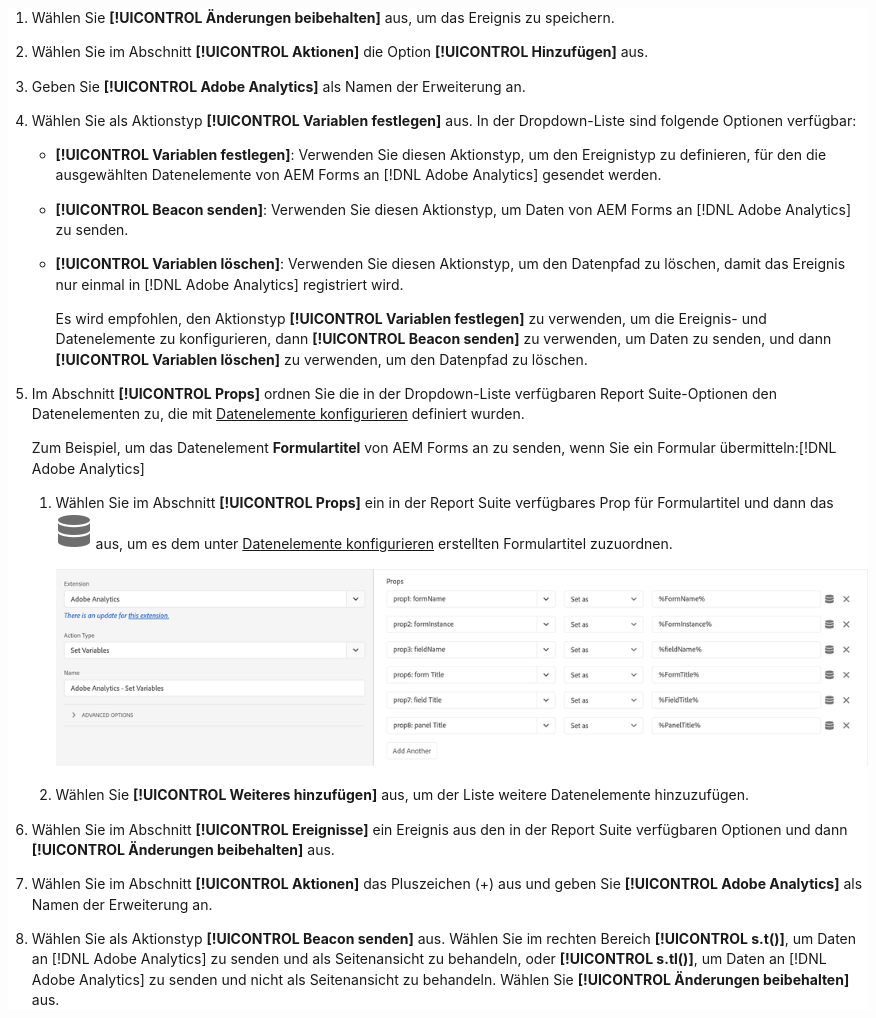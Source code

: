 1. Wählen Sie **[!UICONTROL Änderungen beibehalten]** aus, um das Ereignis zu speichern.

1. Wählen Sie im Abschnitt **[!UICONTROL Aktionen]** die Option **[!UICONTROL Hinzufügen]** aus.

1. Geben Sie **[!UICONTROL Adobe Analytics]** als Namen der Erweiterung an.

1. Wählen Sie als Aktionstyp **[!UICONTROL Variablen festlegen]** aus. In der Dropdown-Liste sind folgende Optionen verfügbar:

   - **[!UICONTROL Variablen festlegen]**: Verwenden Sie diesen Aktionstyp, um den Ereignistyp zu definieren, für den die ausgewählten Datenelemente von AEM Forms an [!DNL Adobe Analytics] gesendet werden.

   - **[!UICONTROL Beacon senden]**: Verwenden Sie diesen Aktionstyp, um Daten von AEM Forms an [!DNL Adobe Analytics] zu senden.

   - **[!UICONTROL Variablen löschen]**: Verwenden Sie diesen Aktionstyp, um den Datenpfad zu löschen, damit das Ereignis nur einmal in [!DNL Adobe Analytics] registriert wird.

     Es wird empfohlen, den Aktionstyp **[!UICONTROL Variablen festlegen]** zu verwenden, um die Ereignis- und Datenelemente zu konfigurieren, dann **[!UICONTROL Beacon senden]** zu verwenden, um Daten zu senden, und dann **[!UICONTROL Variablen löschen]** zu verwenden, um den Datenpfad zu löschen.

1. Im Abschnitt **[!UICONTROL Props]** ordnen Sie die in der Dropdown-Liste verfügbaren Report Suite-Optionen den Datenelementen zu, die mit [Datenelemente konfigurieren](#configure-data-elements) definiert wurden.

   Zum Beispiel, um das Datenelement **Formulartitel** von AEM Forms an zu senden, wenn Sie ein Formular übermitteln:[!DNL Adobe Analytics]
   1. Wählen Sie im Abschnitt **[!UICONTROL Props]** ein in der Report Suite verfügbares Prop für Formulartitel und dann das ![Datenbanksymbol](assets/database-icon.svg) aus, um es dem unter [Datenelemente konfigurieren](#configure-data-elements) erstellten Formulartitel zuzuordnen.

      ![define-props](assets/define-props.png)

   1. Wählen Sie **[!UICONTROL Weiteres hinzufügen]** aus, um der Liste weitere Datenelemente hinzuzufügen.

1. Wählen Sie im Abschnitt **[!UICONTROL Ereignisse]** ein Ereignis aus den in der Report Suite verfügbaren Optionen und dann **[!UICONTROL Änderungen beibehalten]** aus.

1. Wählen Sie im Abschnitt **[!UICONTROL Aktionen]** das Pluszeichen (+) aus und geben Sie **[!UICONTROL Adobe Analytics]** als Namen der Erweiterung an.

1. Wählen Sie als Aktionstyp **[!UICONTROL Beacon senden]** aus. Wählen Sie im rechten Bereich **[!UICONTROL s.t()]**, um Daten an [!DNL Adobe Analytics] zu senden und als Seitenansicht zu behandeln, oder **[!UICONTROL s.tl()]**, um Daten an [!DNL Adobe Analytics] zu senden und nicht als Seitenansicht zu behandeln. Wählen Sie **[!UICONTROL Änderungen beibehalten]** aus.
